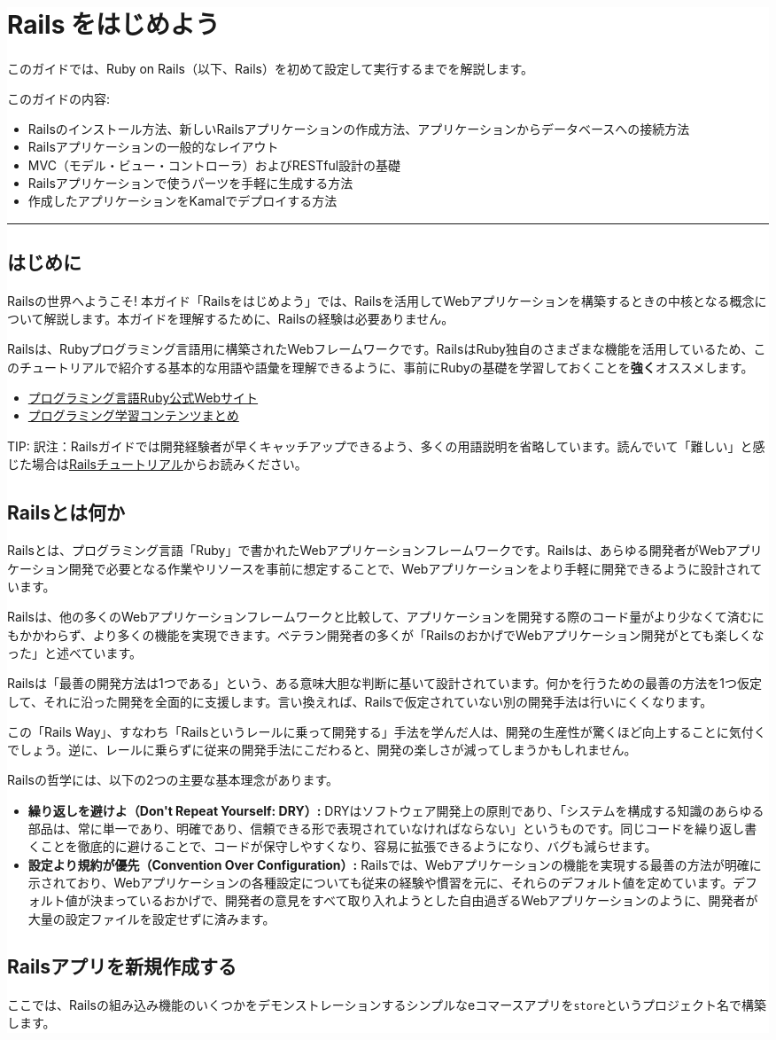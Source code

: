Rails をはじめよう
============

このガイドでは、Ruby on Rails（以下、Rails）を初めて設定して実行するまでを解説します。

このガイドの内容:

- Railsのインストール方法、新しいRailsアプリケーションの作成方法、アプリケーションからデータベースへの接続方法
- Railsアプリケーションの一般的なレイアウト
- MVC（モデル・ビュー・コントローラ）およびRESTful設計の基礎
- Railsアプリケーションで使うパーツを手軽に生成する方法
- 作成したアプリケーションをKamalでデプロイする方法

--------------------------------------------------------------------------------

はじめに
------------

Railsの世界へようこそ! 本ガイド「Railsをはじめよう」では、Railsを活用してWebアプリケーションを構築するときの中核となる概念について解説します。本ガイドを理解するために、Railsの経験は必要ありません。

Railsは、Rubyプログラミング言語用に構築されたWebフレームワークです。RailsはRuby独自のさまざまな機能を活用しているため、このチュートリアルで紹介する基本的な用語や語彙を理解できるように、事前にRubyの基礎を学習しておくことを**強く**オススメします。

- [プログラミング言語Ruby公式Webサイト](https://www.ruby-lang.org/ja/documentation/)
- [プログラミング学習コンテンツまとめ](https://github.com/EbookFoundation/free-programming-books/blob/master/books/free-programming-books-ja.md#ruby)

TIP: 訳注：Railsガイドでは開発経験者が早くキャッチアップできるよう、多くの用語説明を省略しています。読んでいて「難しい」と感じた場合は[Railsチュートリアル](https://railstutorial.jp/)からお読みください。

## Railsとは何か

Railsとは、プログラミング言語「Ruby」で書かれたWebアプリケーションフレームワークです。Railsは、あらゆる開発者がWebアプリケーション開発で必要となる作業やリソースを事前に想定することで、Webアプリケーションをより手軽に開発できるように設計されています。

Railsは、他の多くのWebアプリケーションフレームワークと比較して、アプリケーションを開発する際のコード量がより少なくて済むにもかかわらず、より多くの機能を実現できます。ベテラン開発者の多くが「RailsのおかげでWebアプリケーション開発がとても楽しくなった」と述べています。

Railsは「最善の開発方法は1つである」という、ある意味大胆な判断に基いて設計されています。何かを行うための最善の方法を1つ仮定して、それに沿った開発を全面的に支援します。言い換えれば、Railsで仮定されていない別の開発手法は行いにくくなります。

この「Rails Way」、すなわち「Railsというレールに乗って開発する」手法を学んだ人は、開発の生産性が驚くほど向上することに気付くでしょう。逆に、レールに乗らずに従来の開発手法にこだわると、開発の楽しさが減ってしまうかもしれません。

Railsの哲学には、以下の2つの主要な基本理念があります。

- **繰り返しを避けよ（Don't Repeat Yourself: DRY）:**
  DRYはソフトウェア開発上の原則であり、「システムを構成する知識のあらゆる部品は、常に単一であり、明確であり、信頼できる形で表現されていなければならない」というものです。同じコードを繰り返し書くことを徹底的に避けることで、コードが保守しやすくなり、容易に拡張できるようになり、バグも減らせます。
- **設定より規約が優先（Convention Over Configuration）:**
  Railsでは、Webアプリケーションの機能を実現する最善の方法が明確に示されており、Webアプリケーションの各種設定についても従来の経験や慣習を元に、それらのデフォルト値を定めています。デフォルト値が決まっているおかげで、開発者の意見をすべて取り入れようとした自由過ぎるWebアプリケーションのように、開発者が大量の設定ファイルを設定せずに済みます。

## Railsアプリを新規作成する

ここでは、Railsの組み込み機能のいくつかをデモンストレーションするシンプルなeコマースアプリを`store`というプロジェクト名で構築します。
